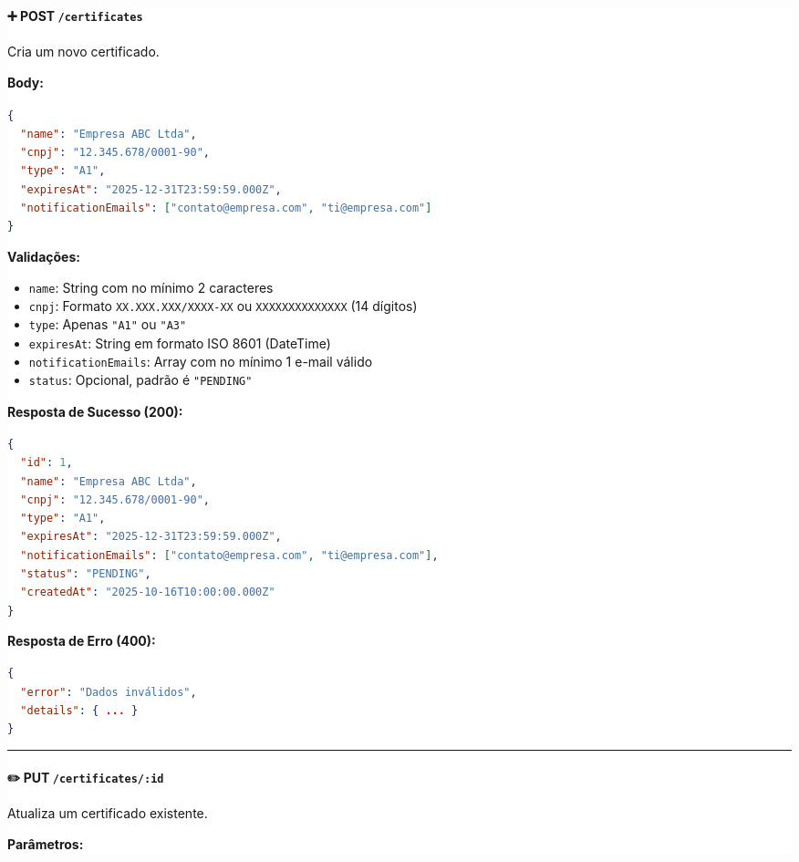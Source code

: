 
#### ➕ **POST** `/certificates`

Cria um novo certificado.

**Body:**

```json
{
  "name": "Empresa ABC Ltda",
  "cnpj": "12.345.678/0001-90",
  "type": "A1",
  "expiresAt": "2025-12-31T23:59:59.000Z",
  "notificationEmails": ["contato@empresa.com", "ti@empresa.com"]
}
```

**Validações:**

- `name`: String com no mínimo 2 caracteres
- `cnpj`: Formato `XX.XXX.XXX/XXXX-XX` ou `XXXXXXXXXXXXXX` (14 dígitos)
- `type`: Apenas `"A1"` ou `"A3"`
- `expiresAt`: String em formato ISO 8601 (DateTime)
- `notificationEmails`: Array com no mínimo 1 e-mail válido
- `status`: Opcional, padrão é `"PENDING"`

**Resposta de Sucesso (200):**

```json
{
  "id": 1,
  "name": "Empresa ABC Ltda",
  "cnpj": "12.345.678/0001-90",
  "type": "A1",
  "expiresAt": "2025-12-31T23:59:59.000Z",
  "notificationEmails": ["contato@empresa.com", "ti@empresa.com"],
  "status": "PENDING",
  "createdAt": "2025-10-16T10:00:00.000Z"
}
```

**Resposta de Erro (400):**

```json
{
  "error": "Dados inválidos",
  "details": { ... }
}
```

---

#### ✏️ **PUT** `/certificates/:id`

Atualiza um certificado existente.

**Parâmetros:**
